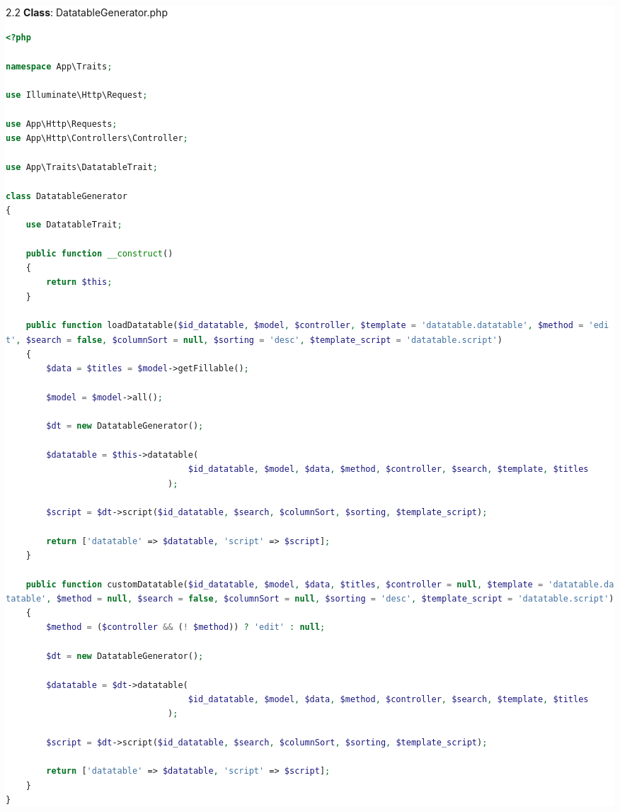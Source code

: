 2.2 **Class**: DatatableGenerator.php

```php
<?php

namespace App\Traits;

use Illuminate\Http\Request;

use App\Http\Requests;
use App\Http\Controllers\Controller;

use App\Traits\DatatableTrait;

class DatatableGenerator
{
    use DatatableTrait;

    public function __construct()
    {
        return $this;
    }

    public function loadDatatable($id_datatable, $model, $controller, $template = 'datatable.datatable', $method = 'edit', $search = false, $columnSort = null, $sorting = 'desc', $template_script = 'datatable.script')
    {
        $data = $titles = $model->getFillable();

        $model = $model->all();

        $dt = new DatatableGenerator();        
        
        $datatable = $this->datatable(
                                    $id_datatable, $model, $data, $method, $controller, $search, $template, $titles
                                );
            
        $script = $dt->script($id_datatable, $search, $columnSort, $sorting, $template_script);

        return ['datatable' => $datatable, 'script' => $script];
    }

    public function customDatatable($id_datatable, $model, $data, $titles, $controller = null, $template = 'datatable.datatable', $method = null, $search = false, $columnSort = null, $sorting = 'desc', $template_script = 'datatable.script')
    {
        $method = ($controller && (! $method)) ? 'edit' : null;

        $dt = new DatatableGenerator();        
        
        $datatable = $dt->datatable(
                                    $id_datatable, $model, $data, $method, $controller, $search, $template, $titles
                                );
            
        $script = $dt->script($id_datatable, $search, $columnSort, $sorting, $template_script);

        return ['datatable' => $datatable, 'script' => $script];
    }
}

```
